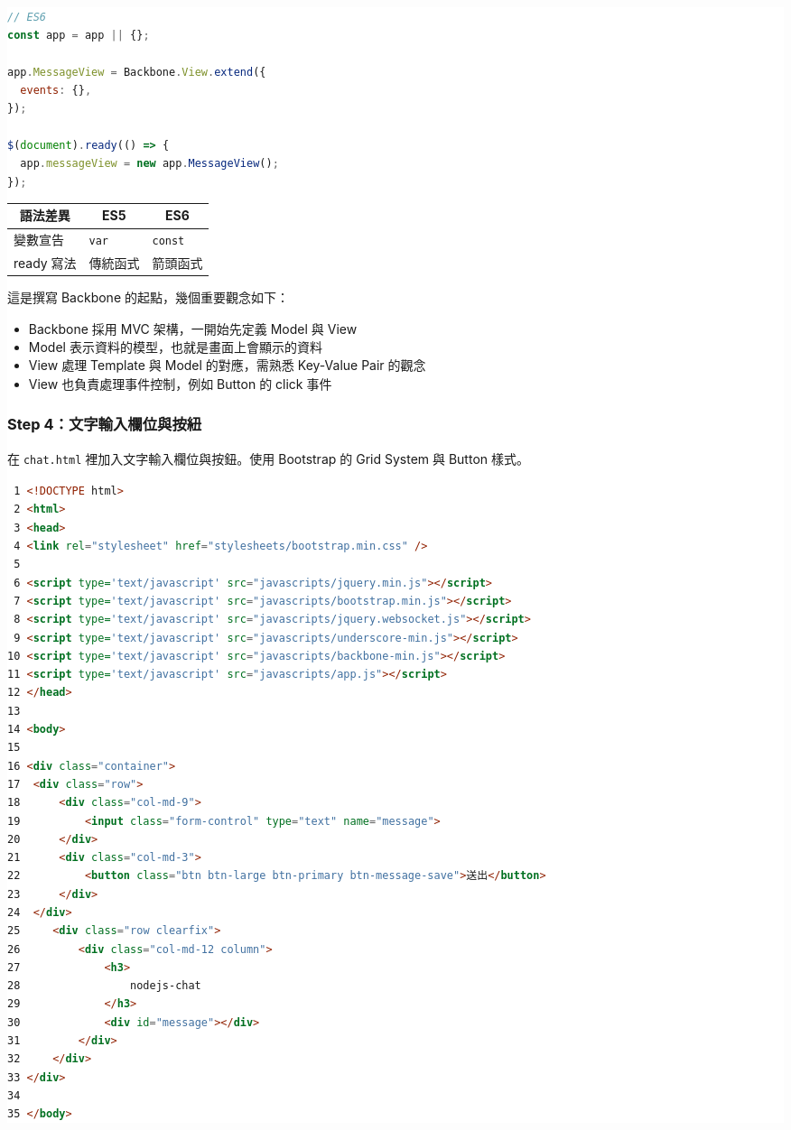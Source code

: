 ```javascript
// ES6
const app = app || {};

app.MessageView = Backbone.View.extend({
  events: {},
});

$(document).ready(() => {
  app.messageView = new app.MessageView();
});
```

| 語法差異     | ES5   | ES6     |
| -------- | ----- | ------- |
| 變數宣告     | `var` | `const` |
| ready 寫法 | 傳統函式  | 箭頭函式    |

這是撰寫 Backbone 的起點，幾個重要觀念如下：

* Backbone 採用 MVC 架構，一開始先定義 Model 與 View
* Model 表示資料的模型，也就是畫面上會顯示的資料
* View 處理 Template 與 Model 的對應，需熟悉 Key-Value Pair 的觀念
* View 也負責處理事件控制，例如 Button 的 click 事件

### Step 4：文字輸入欄位與按紐

在 `chat.html` 裡加入文字輸入欄位與按鈕。使用 Bootstrap 的 Grid System 與 Button 樣式。

```html
 1 <!DOCTYPE html>
 2 <html>
 3 <head>
 4 <link rel="stylesheet" href="stylesheets/bootstrap.min.css" />
 5 
 6 <script type='text/javascript' src="javascripts/jquery.min.js"></script>
 7 <script type='text/javascript' src="javascripts/bootstrap.min.js"></script>
 8 <script type='text/javascript' src="javascripts/jquery.websocket.js"></script>
 9 <script type='text/javascript' src="javascripts/underscore-min.js"></script>
10 <script type='text/javascript' src="javascripts/backbone-min.js"></script>
11 <script type='text/javascript' src="javascripts/app.js"></script>
12 </head>
13 
14 <body>
15 
16 <div class="container">
17 	<div class="row">
18 		<div class="col-md-9">
19 			<input class="form-control" type="text" name="message">
20 		</div>
21 		<div class="col-md-3">
22 			<button class="btn btn-large btn-primary btn-message-save">送出</button>
23 		</div>
24 	</div>
25     <div class="row clearfix">
26         <div class="col-md-12 column">
27             <h3>
28                 nodejs-chat
29             </h3>
30             <div id="message"></div>
31         </div>
32     </div>
33 </div>
34 
35 </body>
```